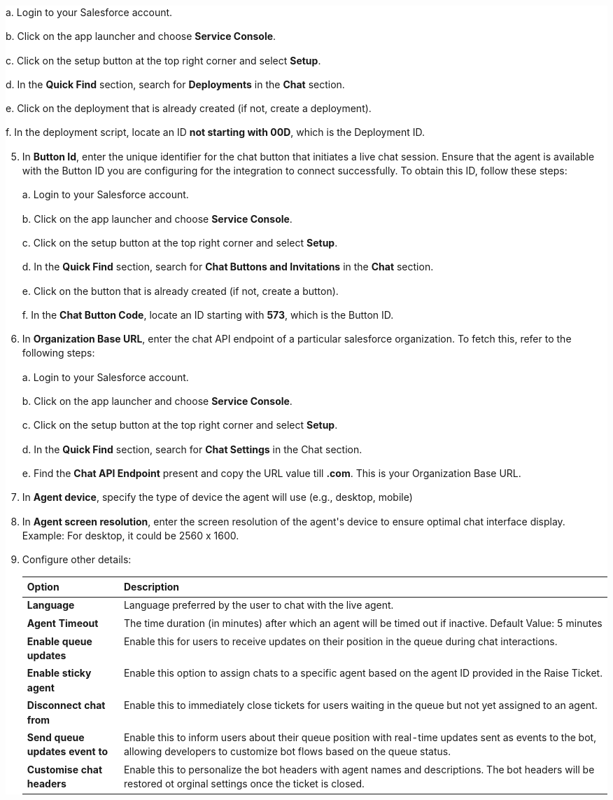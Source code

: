    a. Login to your Salesforce account.

   b. Click on the app launcher and choose **Service Console**.

   c. Click on the setup button at the top right corner and select **Setup**.

   d. In the **Quick Find** section, search for **Deployments** in the **Chat** section.

   e. Click on the deployment that is already created (if not, create a deployment).

   f. In the deployment script, locate an ID **not starting with 00D**, which is the Deployment ID.

5. In **Button Id**, enter the unique identifier for the chat button that initiates a live chat session. Ensure that the agent is available with the Button ID you are configuring for the integration to connect successfully. To obtain this ID, follow these steps:

   a. Login to your Salesforce account.

   b. Click on the app launcher and choose **Service Console**.
 
   c. Click on the setup button at the top right corner and select **Setup**.
 
   d. In the **Quick Find** section, search for **Chat Buttons and Invitations** in the **Chat** section.
 
   e. Click on the button that is already created (if not, create a button).
 
   f. In the **Chat Button Code**, locate an ID starting with **573**, which is the Button ID.

6. In **Organization Base URL**, enter the chat API endpoint of a particular salesforce organization. To fetch this, refer to the following steps:

   a. Login to your Salesforce account.
 
   b. Click on the app launcher and choose **Service Console**.
 
   c. Click on the setup button at the top right corner and select **Setup**.
 
   d. In the **Quick Find** section,  search for **Chat Settings** in the Chat section.
 
   e. Find the **Chat API Endpoint** present and copy the URL value till **.com**. This is your Organization Base URL.

 7. In **Agent device**, specify the type of device the agent will use (e.g., desktop, mobile)
 8. In **Agent screen resolution**, enter the screen resolution of the agent's device to ensure optimal chat interface display. Example: For desktop, it could be 2560 x 1600.
 9. Configure other details:
    
    Option | Description
    ------ | -----------
    **Language** | Language preferred by the user to chat with the live agent.
    **Agent Timeout** | The time duration (in minutes) after which an agent will be timed out if inactive. Default Value: 5 minutes
    **Enable queue updates** | Enable this for users to receive updates on their position in the queue during chat interactions.
    **Enable sticky agent** | Enable this option to assign chats to a specific agent based on the agent ID provided in the Raise Ticket.
    **Disconnect chat from** | Enable this to immediately close tickets for users waiting in the queue but not yet assigned to an agent.
    **Send queue updates event to** | Enable this to inform users about their queue position with real-time updates sent as events to the bot, allowing developers to customize bot flows based on the queue status.
    **Customise chat headers** | Enable this to personalize the bot headers with agent names and descriptions. The bot headers will be restored ot orginal settings once the ticket is closed.
